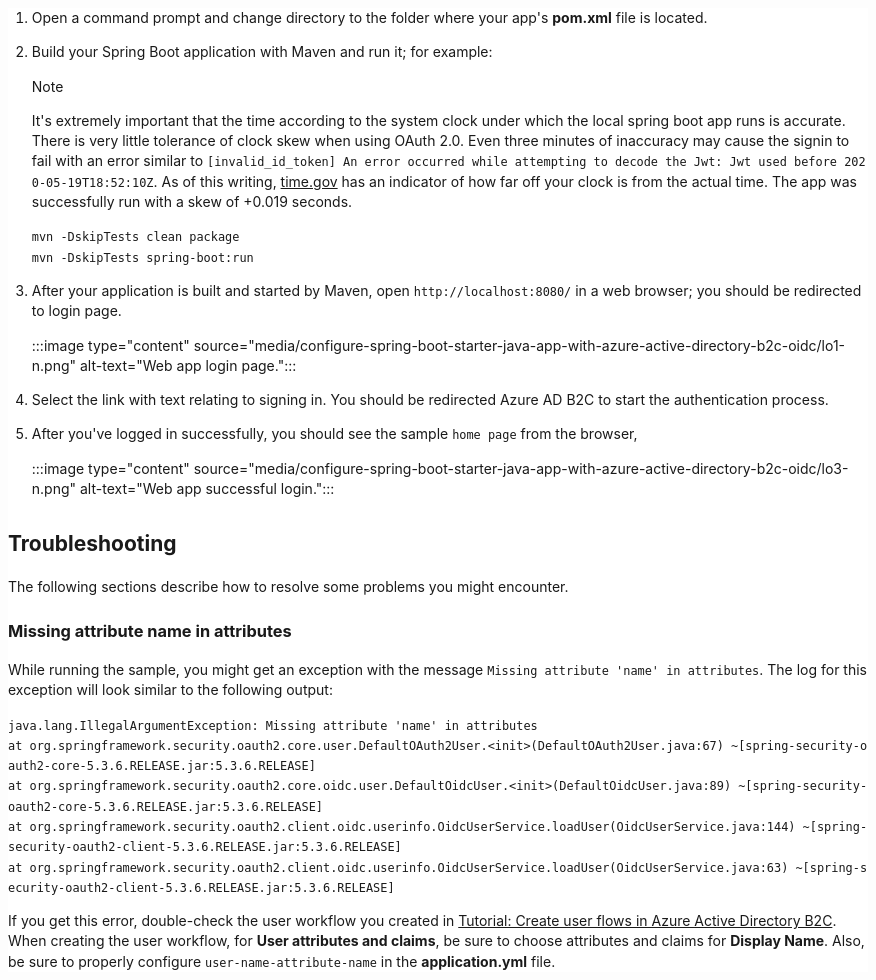 1. Open a command prompt and change directory to the folder where your app's **pom.xml** file is located.

1. Build your Spring Boot application with Maven and run it; for example:

   > [!NOTE]
   > It's extremely important that the time according to the system clock under which the local spring boot app runs is accurate. There is very little tolerance of clock skew when using OAuth 2.0. Even three minutes of inaccuracy may cause the signin to fail with an error similar to `[invalid_id_token] An error occurred while attempting to decode the Jwt: Jwt used before 2020-05-19T18:52:10Z`. As of this writing, [time.gov](https://time.gov/) has an indicator of how far off your clock is from the actual time. The app was successfully run with a skew of +0.019 seconds.

   ```shell
   mvn -DskipTests clean package
   mvn -DskipTests spring-boot:run
   ```

1. After your application is built and started by Maven, open `http://localhost:8080/` in a web browser;
you should be redirected to login page.

   :::image type="content" source="media/configure-spring-boot-starter-java-app-with-azure-active-directory-b2c-oidc/lo1-n.png" alt-text="Web app login page.":::

1. Select the link with text relating to signing in. You should be redirected Azure AD B2C to start the authentication process.

1. After you've logged in successfully, you should see the sample `home page` from the browser,

   :::image type="content" source="media/configure-spring-boot-starter-java-app-with-azure-active-directory-b2c-oidc/lo3-n.png" alt-text="Web app successful login.":::

## Troubleshooting

The following sections describe how to resolve some problems you might encounter.

### Missing attribute name in attributes

While running the sample, you might get an exception with the message `Missing attribute 'name' in attributes`. The log for this exception will look similar to the following output:

```output
java.lang.IllegalArgumentException: Missing attribute 'name' in attributes
at org.springframework.security.oauth2.core.user.DefaultOAuth2User.<init>(DefaultOAuth2User.java:67) ~[spring-security-oauth2-core-5.3.6.RELEASE.jar:5.3.6.RELEASE]
at org.springframework.security.oauth2.core.oidc.user.DefaultOidcUser.<init>(DefaultOidcUser.java:89) ~[spring-security-oauth2-core-5.3.6.RELEASE.jar:5.3.6.RELEASE]
at org.springframework.security.oauth2.client.oidc.userinfo.OidcUserService.loadUser(OidcUserService.java:144) ~[spring-security-oauth2-client-5.3.6.RELEASE.jar:5.3.6.RELEASE]
at org.springframework.security.oauth2.client.oidc.userinfo.OidcUserService.loadUser(OidcUserService.java:63) ~[spring-security-oauth2-client-5.3.6.RELEASE.jar:5.3.6.RELEASE]
```

If you get this error, double-check the user workflow you created in [Tutorial: Create user flows in Azure Active Directory B2C](/azure/active-directory-b2c/tutorial-create-user-flows). When creating the user workflow, for **User attributes and claims**, be sure to choose attributes and claims for **Display Name**. Also, be sure to properly configure `user-name-attribute-name` in the **application.yml** file.
